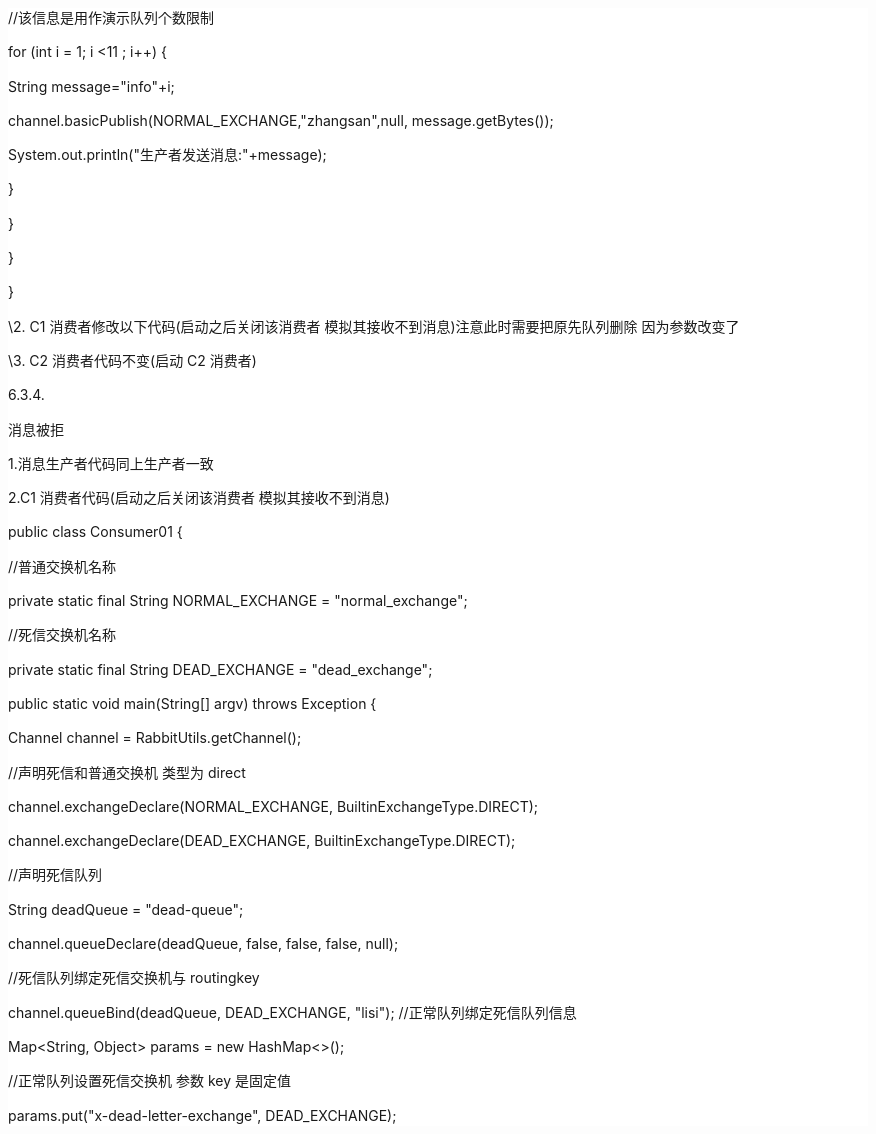  //该信息是用作演示队列个数限制

 for (int i = 1; i <11 ; i++) {

 String message="info"+i;

 channel.basicPublish(NORMAL_EXCHANGE,"zhangsan",null, message.getBytes());

 System.out.println("生产者发送消息:"+message);

 }

 }

 } 

}

\2. C1 消费者修改以下代码(启动之后关闭该消费者 模拟其接收不到消息)注意此时需要把原先队列删除 因为参数改变了

\3. C2 消费者代码不变(启动 C2 消费者)

6.3.4. 

消息被拒 

1.消息生产者代码同上生产者一致

2.C1 消费者代码(启动之后关闭该消费者 模拟其接收不到消息)

public class Consumer01 {

 //普通交换机名称

 private static final String NORMAL_EXCHANGE = "normal_exchange";

 //死信交换机名称

 private static final String DEAD_EXCHANGE = "dead_exchange";

 public static void main(String[] argv) throws Exception {

 Channel channel = RabbitUtils.getChannel();

 //声明死信和普通交换机 类型为 direct

 channel.exchangeDeclare(NORMAL_EXCHANGE, BuiltinExchangeType.DIRECT);

 channel.exchangeDeclare(DEAD_EXCHANGE, BuiltinExchangeType.DIRECT);

 //声明死信队列

 String deadQueue = "dead-queue";

 channel.queueDeclare(deadQueue, false, false, false, null);

 //死信队列绑定死信交换机与 routingkey

 channel.queueBind(deadQueue, DEAD_EXCHANGE, "lisi"); //正常队列绑定死信队列信息

 Map<String, Object> params = new HashMap<>();

 //正常队列设置死信交换机 参数 key 是固定值

 params.put("x-dead-letter-exchange", DEAD_EXCHANGE);
